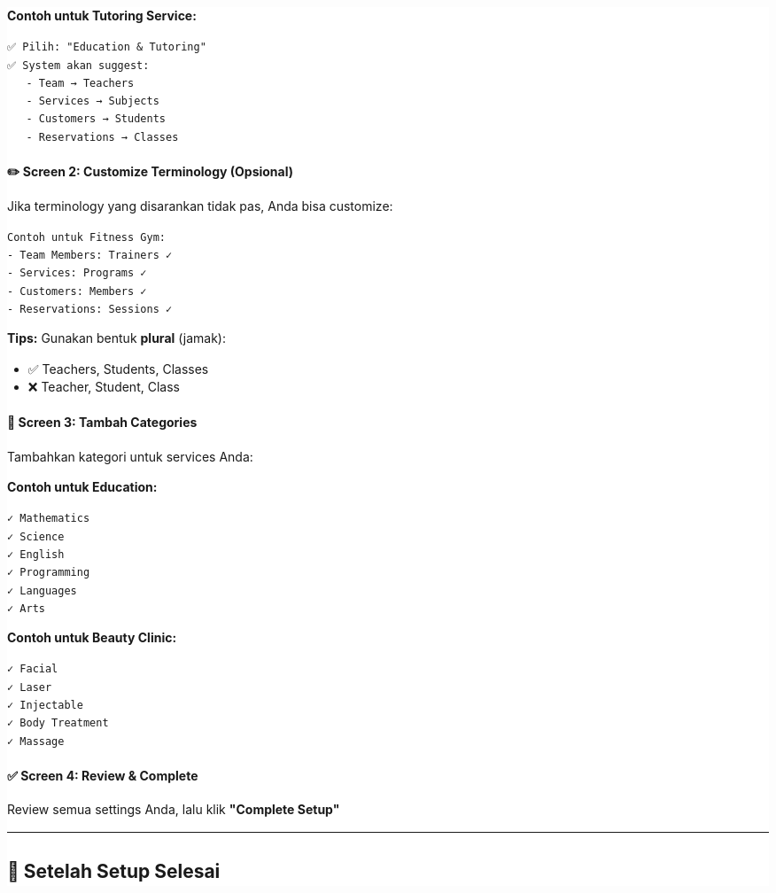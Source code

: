**Contoh untuk Tutoring Service:**
```
✅ Pilih: "Education & Tutoring"
✅ System akan suggest:
   - Team → Teachers
   - Services → Subjects
   - Customers → Students
   - Reservations → Classes
```

#### ✏️ Screen 2: Customize Terminology (Opsional)

Jika terminology yang disarankan tidak pas, Anda bisa customize:

```
Contoh untuk Fitness Gym:
- Team Members: Trainers ✓
- Services: Programs ✓
- Customers: Members ✓
- Reservations: Sessions ✓
```

**Tips:** Gunakan bentuk **plural** (jamak):
- ✅ Teachers, Students, Classes
- ❌ Teacher, Student, Class

#### 📂 Screen 3: Tambah Categories

Tambahkan kategori untuk services Anda:

**Contoh untuk Education:**
```
✓ Mathematics
✓ Science
✓ English
✓ Programming
✓ Languages
✓ Arts
```

**Contoh untuk Beauty Clinic:**
```
✓ Facial
✓ Laser
✓ Injectable
✓ Body Treatment
✓ Massage
```

#### ✅ Screen 4: Review & Complete

Review semua settings Anda, lalu klik **"Complete Setup"**

---

## 🎨 Setelah Setup Selesai
